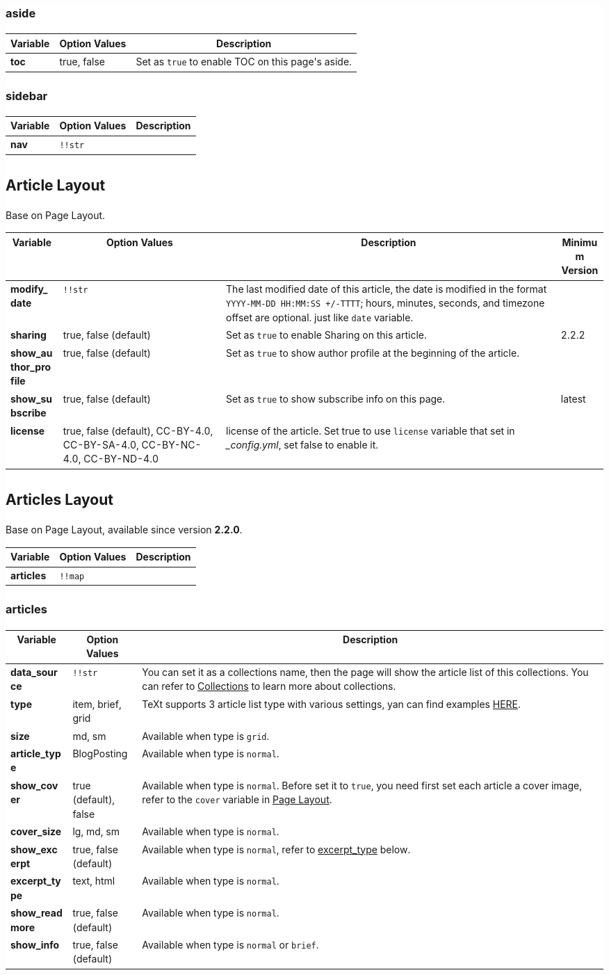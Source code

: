 ### aside

| Variable          | Option Values         | Description |
| ---               | ---                   | ---         |
| **toc**           | true, false           | Set as `true` to enable TOC on this page's aside. |

### sidebar

| Variable          | Option Values         | Description |
| ---               | ---                   | ---         |
| **nav**           | `!!str`               | |

## Article Layout

Base on Page Layout.

| Variable          | Option Values         | Description | Minimum Version |
| ---               | ---                   | ---         | ---     |
| **modify_date**   | `!!str`               | The last modified date of this article, the date is modified in the format `YYYY-MM-DD HH:MM:SS +/-TTTT`; hours, minutes, seconds, and timezone offset are optional. just like `date` variable. | |
| **sharing**       | true, false (default) | Set as `true` to enable Sharing on this article. | 2.2.2 |
| **show_author_profile** | true, false (default) | Set as `true` to show author profile at the beginning of the article. | |
| **show_subscribe**| true, false (default) | Set as `true` to show subscribe info on this page. | latest |
| **license**       | true, false (default), CC-BY-4.0, CC-BY-SA-4.0, CC-BY-NC-4.0, CC-BY-ND-4.0 | license of the article. Set true to use `license` variable that set in *_config.yml*, set false to enable it. | |

## Articles Layout

Base on Page Layout, available since version **2.2.0**.

| Variable          | Option Values         | Description |
| ---               | ---                   | ---         |
| **articles**      | `!!map`               | |

### articles

| Variable          | Option Values         | Description |
| ---               | ---                   | ---         |
| **data_source**   | `!!str`               | You can set it as a collections name, then the page will show the article list of this collections. You can refer to [Collections](https://jekyllrb.com/docs/collections/) to learn more about collections. |
| **type**          | item, brief, grid | TeXt supports 3 article list type with various settings, yan can find examples [HERE](https://github.com/infinit3/samples.html#articles-layout). |
| **size**          | md, sm        | Available when type is `grid`. |
| **article_type**  | BlogPosting       | Available when type is `normal`. |
| **show_cover**    | true (default), false | Available when type is `normal`. Before set it to `true`, you need first set each article a cover image, refer to the `cover` variable in [Page Layout](#page-layout). |
| **cover_size**    | lg, md, sm | Available when type is `normal`. |
| **show_excerpt**  | true, false (default) | Available when type is `normal`, refer to [excerpt_type](#excerpt_type) below. |
| **excerpt_type**  | text, html    | Available when type is `normal`. |
| **show_readmore** | true, false (default) | Available when type is `normal`. |
| **show_info**     | true, false (default) | Available when type is `normal` or `brief`. |
